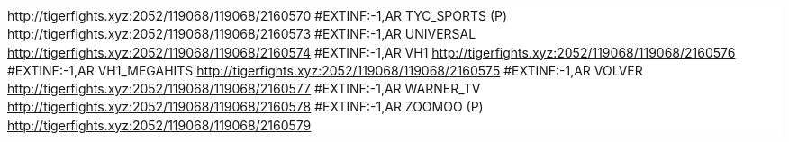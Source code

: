 http://tigerfights.xyz:2052/119068/119068/2160570
#EXTINF:-1,AR TYC_SPORTS  (P)
http://tigerfights.xyz:2052/119068/119068/2160573
#EXTINF:-1,AR UNIVERSAL 
http://tigerfights.xyz:2052/119068/119068/2160574
#EXTINF:-1,AR VH1 
http://tigerfights.xyz:2052/119068/119068/2160576
#EXTINF:-1,AR VH1_MEGAHITS 
http://tigerfights.xyz:2052/119068/119068/2160575
#EXTINF:-1,AR VOLVER 
http://tigerfights.xyz:2052/119068/119068/2160577
#EXTINF:-1,AR WARNER_TV 
http://tigerfights.xyz:2052/119068/119068/2160578
#EXTINF:-1,AR ZOOMOO  (P)
http://tigerfights.xyz:2052/119068/119068/2160579
